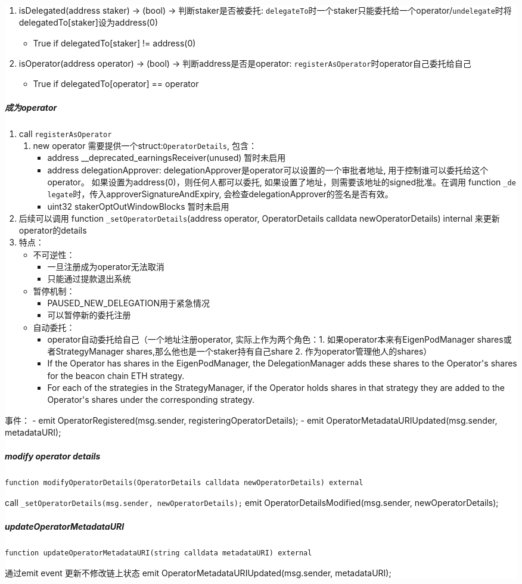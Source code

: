 1. isDelegated(address staker) -> (bool) -> 判断staker是否被委托: `delegateTo`时一个staker只能委托给一个operator/`undelegate`时将delegatedTo[staker]设为address(0)
   - True if delegatedTo[staker] != address(0)

2. isOperator(address operator) -> (bool) -> 判断address是否是operator: `registerAsOperator`时operator自己委托给自己
   - True if delegatedTo[operator] == operator

##### 成为operator

1. call `registerAsOperator`
   1. new operator 需要提供一个struct:`OperatorDetails`, 包含：
      - address __deprecated_earningsReceiver(unused) 暂时未启用
      - address delegationApprover: delegationApprover是operator可以设置的一个审批者地址, 用于控制谁可以委托给这个operator。 如果设置为address(0)，则任何人都可以委托, 如果设置了地址，则需要该地址的signed批准。在调用 function `_delegate`时，传入approverSignatureAndExpiry, 会检查delegationApprover的签名是否有效。
      - uint32 stakerOptOutWindowBlocks 暂时未启用 
2. 后续可以调用 function `_setOperatorDetails`(address operator, OperatorDetails calldata newOperatorDetails) internal 来更新operator的details
3. 特点：
   - 不可逆性：
      - 一旦注册成为operator无法取消
      - 只能通过提款退出系统
   - 暂停机制：
      - PAUSED_NEW_DELEGATION用于紧急情况
      - 可以暂停新的委托注册
   - 自动委托：
      - operator自动委托给自己（一个地址注册operator, 实际上作为两个角色：1. 如果operator本来有EigenPodManager shares或者StrategyManager shares,那么他也是一个staker持有自己share 2. 作为operator管理他人的shares）
      - If the Operator has shares in the EigenPodManager, the DelegationManager adds these shares to the Operator's shares for the beacon chain ETH strategy.
      - For each of the strategies in the StrategyManager, if the Operator holds shares in that strategy they are added to the Operator's shares under the corresponding strategy.

事件：
    - emit OperatorRegistered(msg.sender, registeringOperatorDetails);
    - emit OperatorMetadataURIUpdated(msg.sender, metadataURI);

##### modify operator details

```solidity
function modifyOperatorDetails(OperatorDetails calldata newOperatorDetails) external
```

call `_setOperatorDetails(msg.sender, newOperatorDetails);`
emit OperatorDetailsModified(msg.sender, newOperatorDetails);

##### updateOperatorMetadataURI

```solidity
function updateOperatorMetadataURI(string calldata metadataURI) external
```

通过emit event 更新不修改链上状态
emit OperatorMetadataURIUpdated(msg.sender, metadataURI);

